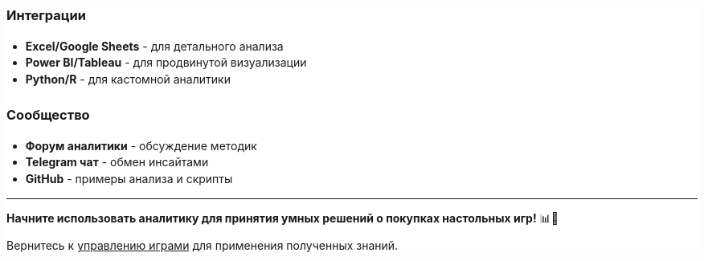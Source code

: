 ### Интеграции
- **Excel/Google Sheets** - для детального анализа
- **Power BI/Tableau** - для продвинутой визуализации
- **Python/R** - для кастомной аналитики

### Сообщество
- **Форум аналитики** - обсуждение методик
- **Telegram чат** - обмен инсайтами
- **GitHub** - примеры анализа и скрипты

---

**Начните использовать аналитику для принятия умных решений о покупках настольных игр!** 📊🎲

Вернитесь к [управлению играми](./games.md) для применения полученных знаний.
